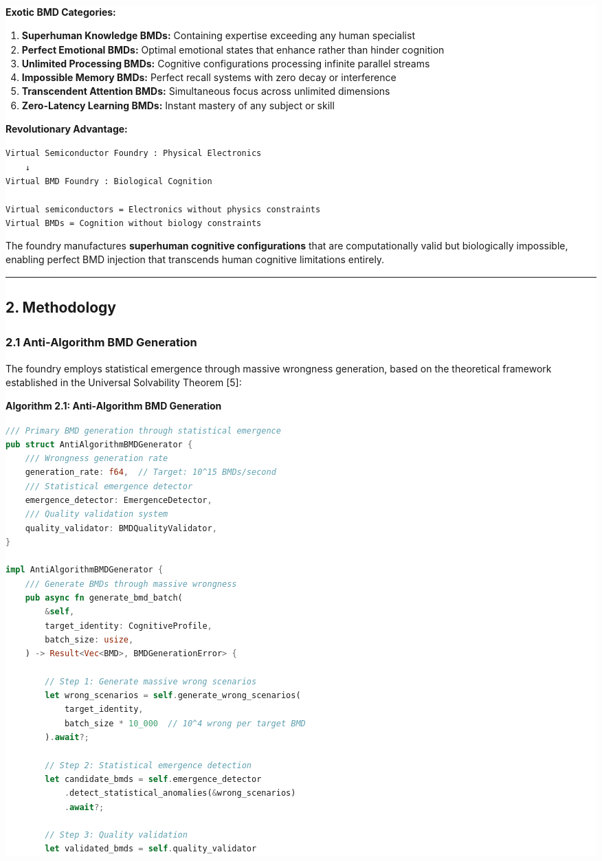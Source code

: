 **Exotic BMD Categories:**

1. **Superhuman Knowledge BMDs:** Containing expertise exceeding any human specialist
2. **Perfect Emotional BMDs:** Optimal emotional states that enhance rather than hinder cognition
3. **Unlimited Processing BMDs:** Cognitive configurations processing infinite parallel streams
4. **Impossible Memory BMDs:** Perfect recall systems with zero decay or interference
5. **Transcendent Attention BMDs:** Simultaneous focus across unlimited dimensions
6. **Zero-Latency Learning BMDs:** Instant mastery of any subject or skill

**Revolutionary Advantage:**

```
Virtual Semiconductor Foundry : Physical Electronics
    ↓
Virtual BMD Foundry : Biological Cognition

Virtual semiconductors = Electronics without physics constraints
Virtual BMDs = Cognition without biology constraints
```

The foundry manufactures **superhuman cognitive configurations** that are computationally valid but biologically impossible, enabling perfect BMD injection that transcends human cognitive limitations entirely.

---

## 2. Methodology

### 2.1 Anti-Algorithm BMD Generation

The foundry employs statistical emergence through massive wrongness generation, based on the theoretical framework established in the Universal Solvability Theorem [5]:

**Algorithm 2.1: Anti-Algorithm BMD Generation**

```rust
/// Primary BMD generation through statistical emergence
pub struct AntiAlgorithmBMDGenerator {
    /// Wrongness generation rate
    generation_rate: f64,  // Target: 10^15 BMDs/second
    /// Statistical emergence detector
    emergence_detector: EmergenceDetector,
    /// Quality validation system
    quality_validator: BMDQualityValidator,
}

impl AntiAlgorithmBMDGenerator {
    /// Generate BMDs through massive wrongness
    pub async fn generate_bmd_batch(
        &self,
        target_identity: CognitiveProfile,
        batch_size: usize,
    ) -> Result<Vec<BMD>, BMDGenerationError> {
        
        // Step 1: Generate massive wrong scenarios
        let wrong_scenarios = self.generate_wrong_scenarios(
            target_identity,
            batch_size * 10_000  // 10^4 wrong per target BMD
        ).await?;
        
        // Step 2: Statistical emergence detection
        let candidate_bmds = self.emergence_detector
            .detect_statistical_anomalies(&wrong_scenarios)
            .await?;
        
        // Step 3: Quality validation
        let validated_bmds = self.quality_validator
```